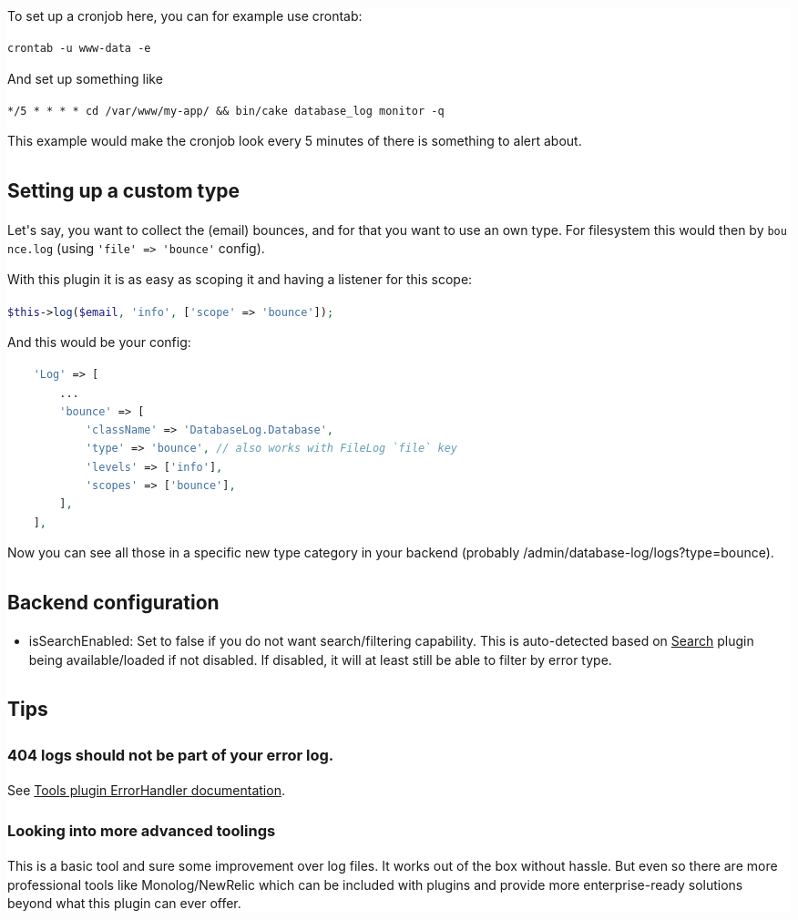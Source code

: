 To set up a cronjob here, you can for example use crontab:
```
crontab -u www-data -e
```
And set up something like
```
*/5 * * * * cd /var/www/my-app/ && bin/cake database_log monitor -q
```
This example would make the cronjob look every 5 minutes of there is something to alert about.

## Setting up a custom type
Let's say, you want to collect the (email) bounces, and for that you want to use an own type.
For filesystem this would then by `bounce.log` (using `'file' => 'bounce'` config).

With this plugin it is as easy as scoping it and having a listener for this scope:
```php
$this->log($email, 'info', ['scope' => 'bounce']);
```

And this would be your config:
```php
	'Log' => [
		...
		'bounce' => [
			'className' => 'DatabaseLog.Database',
			'type' => 'bounce', // also works with FileLog `file` key
			'levels' => ['info'],
			'scopes' => ['bounce'],
		],
	],
```

Now you can see all those in a specific new type category in your backend (probably /admin/database-log/logs?type=bounce).

## Backend configuration

- isSearchEnabled: Set to false if you do not want search/filtering capability.
This is auto-detected based on [Search](https://github.com/FriendsOfCake/search) plugin being available/loaded if not disabled.
If disabled, it will at least still be able to filter by error type.

## Tips

### 404 logs should not be part of your error log.
See [Tools plugin ErrorHandler documentation](https://github.com/dereuromark/cakephp-tools/blob/master/docs/Error/ErrorHandler.md).

### Looking into more advanced toolings
This is a basic tool and sure some improvement over log files. It works out of the box without hassle.
But even so there are more professional tools like Monolog/NewRelic which can be included with plugins and provide more enterprise-ready solutions beyond what this plugin can ever offer.
